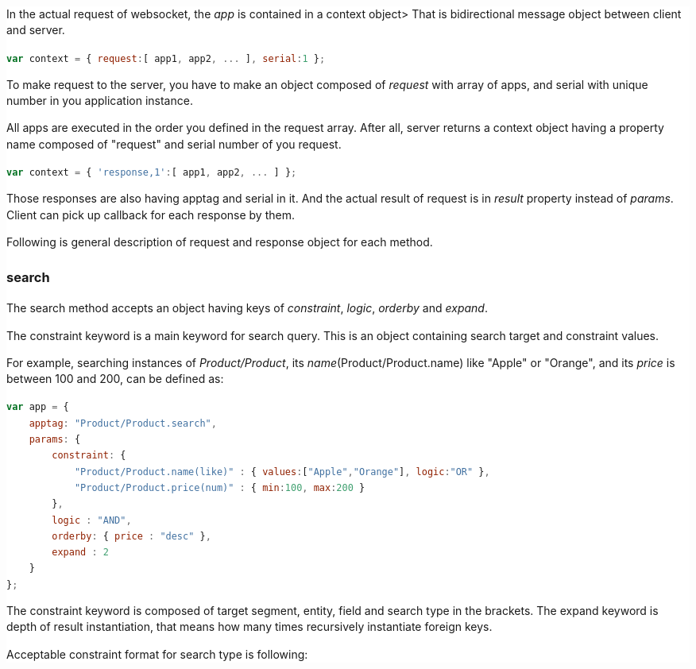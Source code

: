 In the actual request of websocket, the *app* is contained in a context object>
That is bidirectional message object between client and server.

```javascript
var context = { request:[ app1, app2, ... ], serial:1 };
```

To make request to the server, you have to make an object composed of *request* with array of apps, and serial with unique number in you application instance.

All apps are executed in the order you defined in the request array.
After all, server returns a context object having a property name composed of "request" and serial number of you request.

```javascript
var context = { 'response,1':[ app1, app2, ... ] };
```

Those responses are also having apptag and serial in it.
And the actual result of request is in *result* property instead of *params*.
Client can pick up callback for each response by them.

Following is general description of request and response object for each method.


### search

The search method accepts an object having keys of *constraint*, *logic*, *orderby* and *expand*.

The constraint keyword is a main keyword for search query.
This is an object containing search target and constraint values.

For example, searching instances of *Product/Product*, its *name*(Product/Product.name) like "Apple" or "Orange", 
and its *price* is between 100 and 200, can be defined as:

```javascript
var app = {
	apptag: "Product/Product.search",
	params: {
		constraint: {
			"Product/Product.name(like)" : { values:["Apple","Orange"], logic:"OR" },
			"Product/Product.price(num)" : { min:100, max:200 }
		},
		logic : "AND",
		orderby: { price : "desc" },
		expand : 2
	}
};
```

The constraint keyword is composed of target segment, entity, field and search type in the brackets.
The expand keyword is depth of result instantiation, that means how many times recursively instantiate foreign keys.

Acceptable constraint format for search type is following:

